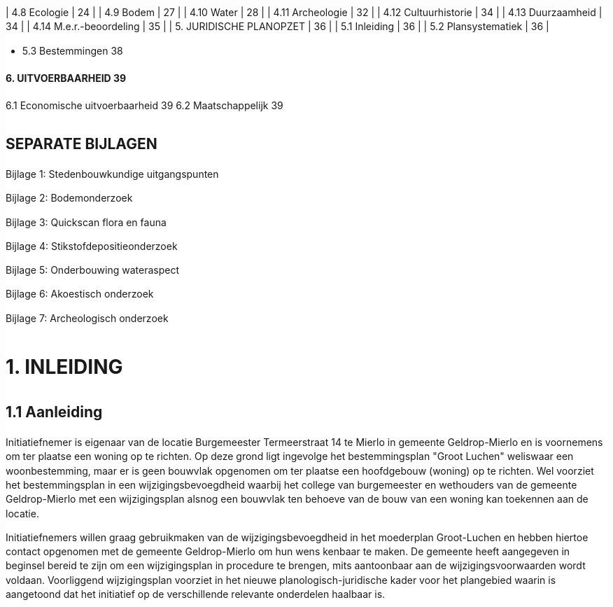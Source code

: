 | 4.8 Ecologie                         | 24     |
| 4.9 Bodem                            | 27     |
| 4.10 Water                           | 28     |
| 4.11 Archeologie                     | 32     |
| 4.12 Cultuurhistorie                 | 34     |
| 4.13 Duurzaamheid                    | 34     |
| 4.14 M.e.r.-beoordeling              | 35     |
| 5. JURIDISCHE PLANOPZET              | 36     |
| 5.1 Inleiding                        | 36     |
| 5.2 Plansystematiek                  | 36     |

- 5.3 Bestemmingen 38
#### **6. UITVOERBAARHEID 39**

6.1 Economische uitvoerbaarheid 39 6.2 Maatschappelijk 39

## **SEPARATE BIJLAGEN**

Bijlage 1: Stedenbouwkundige uitgangspunten

Bijlage 2: Bodemonderzoek

Bijlage 3: Quickscan flora en fauna

Bijlage 4: Stikstofdepositieonderzoek

Bijlage 5: Onderbouwing wateraspect

Bijlage 6: Akoestisch onderzoek

Bijlage 7: Archeologisch onderzoek

# **1. INLEIDING**

## **1.1 Aanleiding**

Initiatiefnemer is eigenaar van de locatie Burgemeester Termeerstraat 14 te Mierlo in gemeente Geldrop-Mierlo en is voornemens om ter plaatse een woning op te richten. Op deze grond ligt ingevolge het bestemmingsplan "Groot Luchen" weliswaar een woonbestemming, maar er is geen bouwvlak opgenomen om ter plaatse een hoofdgebouw (woning) op te richten. Wel voorziet het bestemmingsplan in een wijzigingsbevoegdheid waarbij het college van burgemeester en wethouders van de gemeente Geldrop-Mierlo met een wijzigingsplan alsnog een bouwvlak ten behoeve van de bouw van een woning kan toekennen aan de locatie.

Initiatiefnemers willen graag gebruikmaken van de wijzigingsbevoegdheid in het moederplan Groot-Luchen en hebben hiertoe contact opgenomen met de gemeente Geldrop-Mierlo om hun wens kenbaar te maken. De gemeente heeft aangegeven in beginsel bereid te zijn om een wijzigingsplan in procedure te brengen, mits aantoonbaar aan de wijzigingsvoorwaarden wordt voldaan. Voorliggend wijzigingsplan voorziet in het nieuwe planologisch-juridische kader voor het plangebied waarin is aangetoond dat het initiatief op de verschillende relevante onderdelen haalbaar is.
